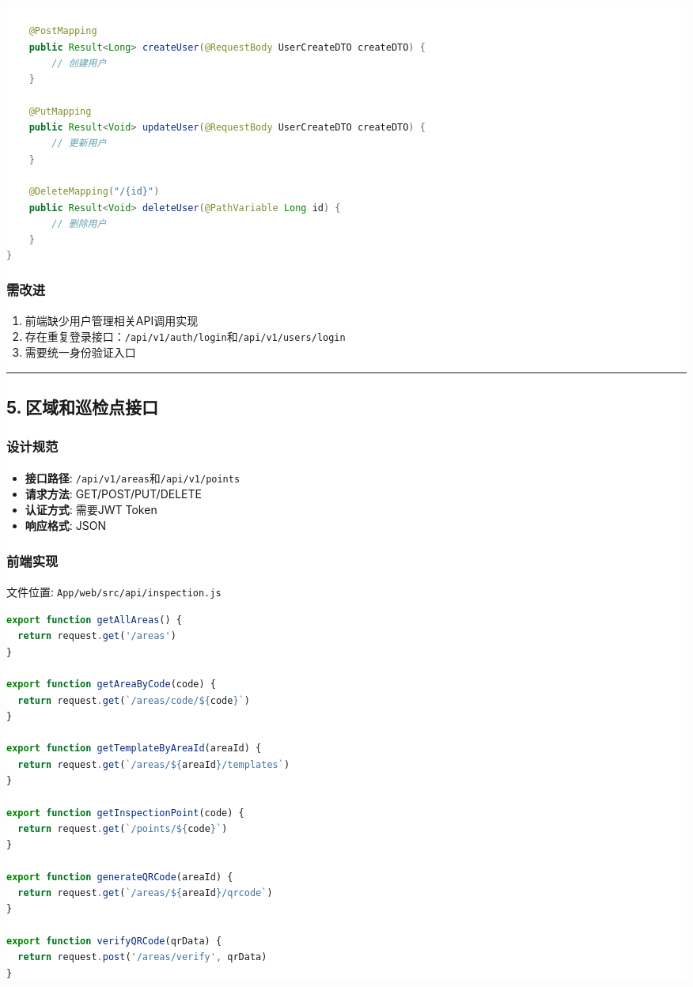 ```java
    
    @PostMapping
    public Result<Long> createUser(@RequestBody UserCreateDTO createDTO) {
        // 创建用户
    }
    
    @PutMapping
    public Result<Void> updateUser(@RequestBody UserCreateDTO createDTO) {
        // 更新用户
    }
    
    @DeleteMapping("/{id}")
    public Result<Void> deleteUser(@PathVariable Long id) {
        // 删除用户
    }
}
```

### 需改进
1. 前端缺少用户管理相关API调用实现
2. 存在重复登录接口：`/api/v1/auth/login`和`/api/v1/users/login`
3. 需要统一身份验证入口

---

## 5. 区域和巡检点接口

### 设计规范
- **接口路径**: `/api/v1/areas`和`/api/v1/points`
- **请求方法**: GET/POST/PUT/DELETE
- **认证方式**: 需要JWT Token
- **响应格式**: JSON

### 前端实现
文件位置: `App/web/src/api/inspection.js`
```javascript
export function getAllAreas() {
  return request.get('/areas')
}

export function getAreaByCode(code) {
  return request.get(`/areas/code/${code}`)
}

export function getTemplateByAreaId(areaId) {
  return request.get(`/areas/${areaId}/templates`)
}

export function getInspectionPoint(code) {
  return request.get(`/points/${code}`)
}

export function generateQRCode(areaId) {
  return request.get(`/areas/${areaId}/qrcode`)
}

export function verifyQRCode(qrData) {
  return request.post('/areas/verify', qrData)
}
```
